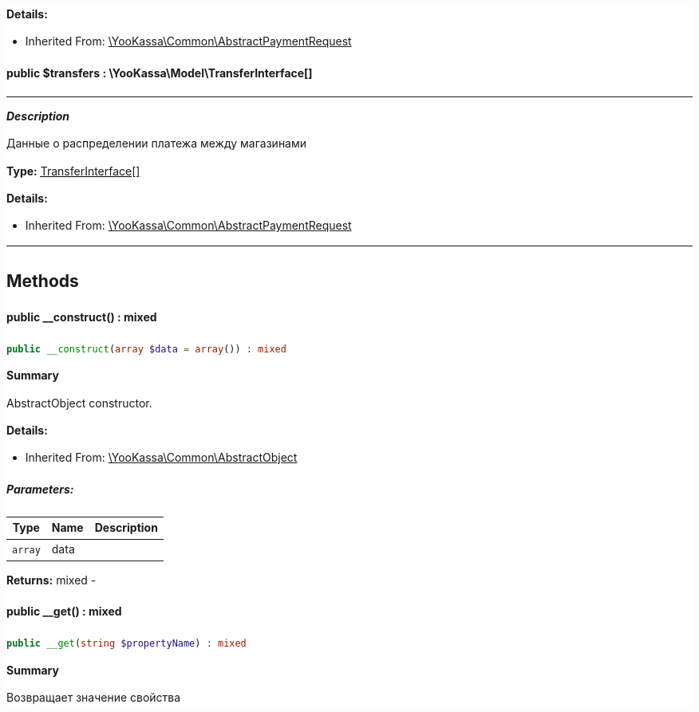 **Details:**
* Inherited From: [\YooKassa\Common\AbstractPaymentRequest](../classes/YooKassa-Common-AbstractPaymentRequest.md)


<a name="property_transfers"></a>
#### public $transfers : \YooKassa\Model\TransferInterface[]
---
***Description***

Данные о распределении платежа между магазинами

**Type:** <a href="../\YooKassa\Model\TransferInterface[]"><abbr title="\YooKassa\Model\TransferInterface[]">TransferInterface[]</abbr></a>

**Details:**
* Inherited From: [\YooKassa\Common\AbstractPaymentRequest](../classes/YooKassa-Common-AbstractPaymentRequest.md)



---
## Methods
<a name="method___construct" class="anchor"></a>
#### public __construct() : mixed

```php
public __construct(array $data = array()) : mixed
```

**Summary**

AbstractObject constructor.

**Details:**
* Inherited From: [\YooKassa\Common\AbstractObject](../classes/YooKassa-Common-AbstractObject.md)

##### Parameters:
| Type | Name | Description |
| ---- | ---- | ----------- |
| <code lang="php">array</code> | data  |  |

**Returns:** mixed - 


<a name="method___get" class="anchor"></a>
#### public __get() : mixed

```php
public __get(string $propertyName) : mixed
```

**Summary**

Возвращает значение свойства
